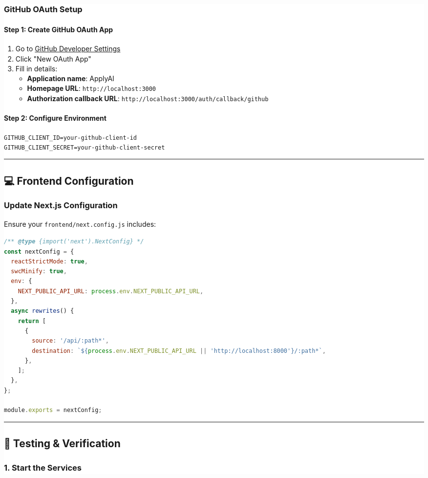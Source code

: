 ### GitHub OAuth Setup

#### Step 1: Create GitHub OAuth App
1. Go to [GitHub Developer Settings](https://github.com/settings/developers)
2. Click "New OAuth App"
3. Fill in details:
   - **Application name**: ApplyAI
   - **Homepage URL**: `http://localhost:3000`
   - **Authorization callback URL**: `http://localhost:3000/auth/callback/github`

#### Step 2: Configure Environment
```env
GITHUB_CLIENT_ID=your-github-client-id
GITHUB_CLIENT_SECRET=your-github-client-secret
```

---

## 💻 Frontend Configuration

### Update Next.js Configuration

Ensure your `frontend/next.config.js` includes:

```javascript
/** @type {import('next').NextConfig} */
const nextConfig = {
  reactStrictMode: true,
  swcMinify: true,
  env: {
    NEXT_PUBLIC_API_URL: process.env.NEXT_PUBLIC_API_URL,
  },
  async rewrites() {
    return [
      {
        source: '/api/:path*',
        destination: `${process.env.NEXT_PUBLIC_API_URL || 'http://localhost:8000'}/:path*`,
      },
    ];
  },
};

module.exports = nextConfig;
```

---

## 🧪 Testing & Verification

### 1. Start the Services
